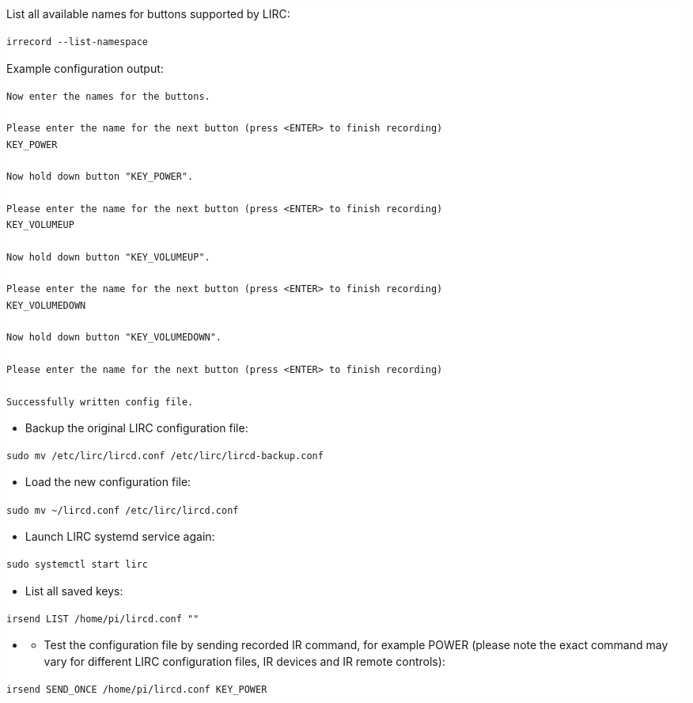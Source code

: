 List all available names for buttons supported by LIRC:
```
irrecord --list-namespace
```

Example configuration output:
```
Now enter the names for the buttons.

Please enter the name for the next button (press <ENTER> to finish recording)
KEY_POWER

Now hold down button "KEY_POWER".

Please enter the name for the next button (press <ENTER> to finish recording)
KEY_VOLUMEUP

Now hold down button "KEY_VOLUMEUP".

Please enter the name for the next button (press <ENTER> to finish recording)
KEY_VOLUMEDOWN

Now hold down button "KEY_VOLUMEDOWN".

Please enter the name for the next button (press <ENTER> to finish recording)

Successfully written config file.
```

* Backup the original LIRC configuration file:

```
sudo mv /etc/lirc/lircd.conf /etc/lirc/lircd-backup.conf
```

* Load the new configuration file:

```
sudo mv ~/lircd.conf /etc/lirc/lircd.conf
```

* Launch LIRC systemd service again:

```
sudo systemctl start lirc
```

* List all saved keys:

```
irsend LIST /home/pi/lircd.conf ""
```

* * Test the configuration file by sending recorded IR command, for example POWER (please note the exact command may vary for different LIRC configuration files, IR devices and IR remote controls):

```
irsend SEND_ONCE /home/pi/lircd.conf KEY_POWER
```

